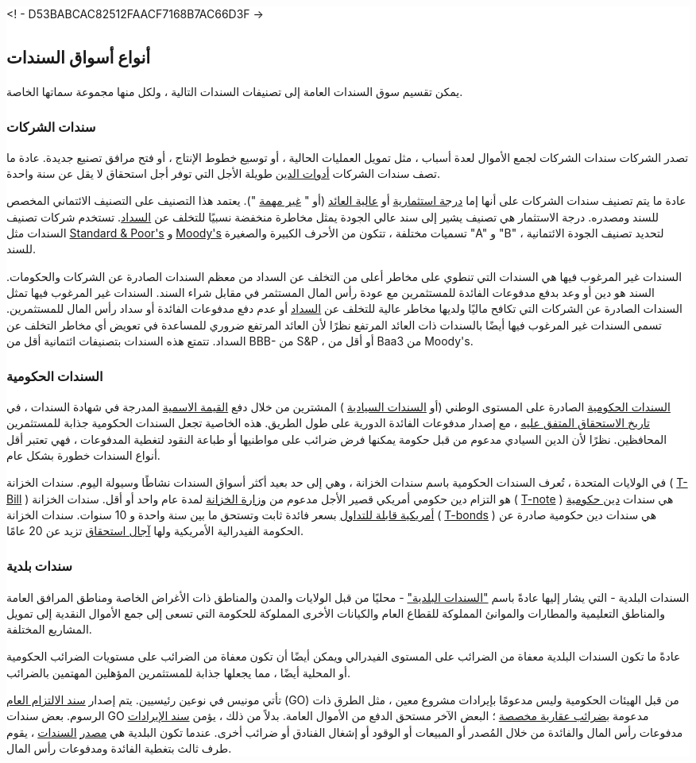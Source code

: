 <! - D53BABCAC82512FAACF7168B7AC66D3F ->

## أنواع أسواق السندات

يمكن تقسيم سوق السندات العامة إلى تصنيفات السندات التالية ، ولكل منها مجموعة سماتها الخاصة.

### سندات الشركات

تصدر الشركات سندات الشركات لجمع الأموال لعدة أسباب ، مثل تمويل العمليات الحالية ، أو توسيع خطوط الإنتاج ، أو فتح مرافق تصنيع جديدة. عادة ما تصف سندات الشركات [أدوات الدين](/debtinstrument) طويلة الأجل التي توفر أجل استحقاق لا يقل عن سنة واحدة.

عادة ما يتم تصنيف سندات الشركات على أنها إما [درجة استثمارية](/investmentgrade) أو [عالية العائد](/high_yield_bond) (أو " [غير مهمة](/junkbond) "). يعتمد هذا التصنيف على التصنيف الائتماني المخصص للسند ومصدره. درجة الاستثمار هي تصنيف يشير إلى سند عالي الجودة يمثل مخاطرة منخفضة نسبيًا للتخلف عن [السداد](/default2). تستخدم شركات تصنيف السندات مثل [Standard & Poor's](/sp) و [Moody's](/moodys) تسميات مختلفة ، تتكون من الأحرف الكبيرة والصغيرة "A" و "B" ، لتحديد تصنيف الجودة الائتمانية للسند.

السندات غير المرغوب فيها هي السندات التي تنطوي على مخاطر أعلى من التخلف عن السداد من معظم السندات الصادرة عن الشركات والحكومات. السند هو دين أو وعد بدفع مدفوعات الفائدة للمستثمرين مع عودة رأس المال المستثمر في مقابل شراء السند. السندات غير المرغوب فيها تمثل السندات الصادرة عن الشركات التي تكافح ماليًا ولديها مخاطر عالية للتخلف عن [السداد](/default2) أو عدم دفع مدفوعات الفائدة أو سداد رأس المال للمستثمرين. تسمى السندات غير المرغوب فيها أيضًا بالسندات ذات العائد المرتفع نظرًا لأن العائد المرتفع ضروري للمساعدة في تعويض أي مخاطر التخلف عن السداد. تتمتع هذه السندات بتصنيفات ائتمانية أقل من BBB- من S&P ، أو أقل من Baa3 من Moody's.

### السندات الحكومية

[السندات الحكومية](/government-bond) الصادرة على المستوى الوطني (أو [السندات السيادية](/sovereign-debt) ) المشترين من خلال دفع [القيمة الاسمية](/facevalue) المدرجة في شهادة السندات ، في [تاريخ الاستحقاق المتفق عليه](/maturitydate) ، مع إصدار مدفوعات الفائدة الدورية على طول الطريق. هذه الخاصية تجعل السندات الحكومية جذابة للمستثمرين المحافظين. نظرًا لأن الدين السيادي مدعوم من قبل حكومة يمكنها فرض ضرائب على مواطنيها أو طباعة النقود لتغطية المدفوعات ، فهي تعتبر أقل أنواع السندات خطورة بشكل عام.

في الولايات المتحدة ، تُعرف السندات الحكومية باسم سندات الخزانة ، وهي إلى حد بعيد أكثر أسواق السندات نشاطًا وسيولة اليوم. سندات الخزانة ( [T-Bill](/treasurybill) ) هو التزام دين حكومي أمريكي قصير الأجل مدعوم من [وزارة الخزانة](/ustreasury) لمدة عام واحد أو أقل. سندات الخزانة ( [T-note](/treasurynote) ) هي سندات [دين حكومية أمريكية قابلة للتداول](/debtsecurity) بسعر فائدة ثابت وتستحق ما بين سنة واحدة و 10 سنوات. سندات الخزانة ( [T-bonds](/treasurybond) ) هي سندات دين حكومية صادرة عن الحكومة الفيدرالية الأمريكية ولها [آجال استحقاق](/maturitydate) تزيد عن 20 عامًا.

### سندات بلدية

السندات البلدية - التي يشار إليها عادةً باسم ["السندات البلدية"](/municipalbond) - محليًا من قبل الولايات والمدن والمناطق ذات الأغراض الخاصة ومناطق المرافق العامة والمناطق التعليمية والمطارات والموانئ المملوكة للقطاع العام والكيانات الأخرى المملوكة للحكومة التي تسعى إلى جمع الأموال النقدية إلى تمويل المشاريع المختلفة.

عادةً ما تكون السندات البلدية معفاة من الضرائب على المستوى الفيدرالي ويمكن أيضًا أن تكون معفاة من الضرائب على مستويات الضرائب الحكومية أو المحلية أيضًا ، مما يجعلها جذابة للمستثمرين المؤهلين المهتمين بالضرائب.

تأتي مونيس في نوعين رئيسيين. يتم إصدار [سند الالتزام العام](/generalobligationbond) (GO) من قبل الهيئات الحكومية وليس مدعومًا بإيرادات مشروع معين ، مثل الطرق ذات الرسوم. بعض سندات GO مدعومة [بضرائب عقارية مخصصة](/propertytax) ؛ البعض الآخر مستحق الدفع من الأموال العامة. بدلاً من ذلك ، يؤمن [سند الإيرادات](/revenuebond) مدفوعات رأس المال والفائدة من خلال المُصدر أو المبيعات أو الوقود أو إشغال الفنادق أو ضرائب أخرى. عندما تكون البلدية هي [مصدر](/conduit-issuer) [السندات](/conduit-issuer) ، يقوم طرف ثالث بتغطية الفائدة ومدفوعات رأس المال.
